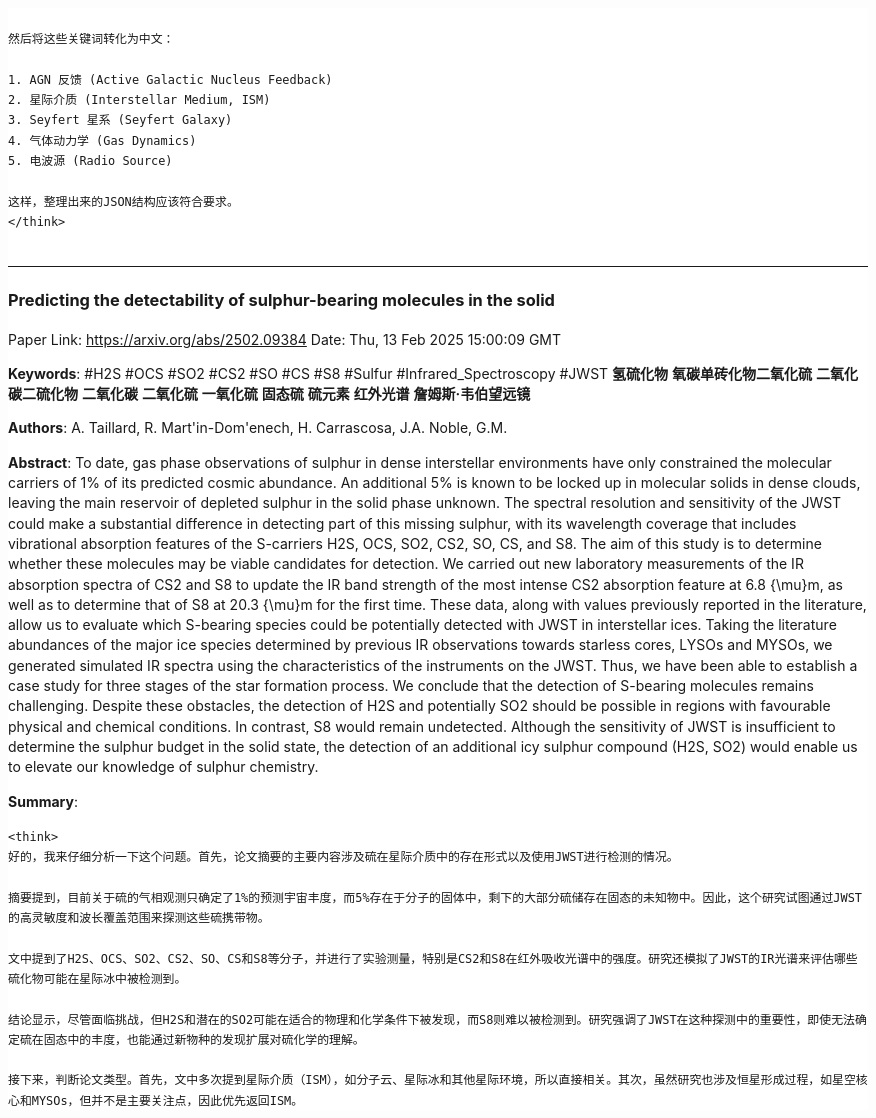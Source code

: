  ``` 

然后将这些关键词转化为中文：

1. AGN 反馈 (Active Galactic Nucleus Feedback)
2. 星际介质 (Interstellar Medium, ISM)
3. Seyfert 星系 (Seyfert Galaxy)
4. 气体动力学 (Gas Dynamics)
5. 电波源 (Radio Source)

这样，整理出来的JSON结构应该符合要求。
</think>


 ```
---


### **Predicting the detectability of sulphur-bearing molecules in the solid** 

Paper Link: https://arxiv.org/abs/2502.09384 
Date: Thu, 13 Feb 2025 15:00:09 GMT

**Keywords**: #H2S #OCS #SO2 #CS2 #SO #CS #S8 #Sulfur #Infrared_Spectroscopy #JWST 
 **氢硫化物**   **氧碳单砖化物二氧化硫**   **二氧化碳二硫化物**   **二氧化碳**   **二氧化硫**   **一氧化硫**   **固态硫**   **硫元素**   **红外光谱**   **詹姆斯·韦伯望远镜**  

**Authors**: A. Taillard, R. Mart\'in-Dom\'enech, H. Carrascosa, J.A. Noble, G.M.

**Abstract**: To date, gas phase observations of sulphur in dense interstellar environments have only constrained the molecular carriers of 1% of its predicted cosmic abundance. An additional 5% is known to be locked up in molecular solids in dense clouds, leaving the main reservoir of depleted sulphur in the solid phase unknown. The spectral resolution and sensitivity of the JWST could make a substantial difference in detecting part of this missing sulphur, with its wavelength coverage that includes vibrational absorption features of the S-carriers H2S, OCS, SO2, CS2, SO, CS, and S8. The aim of this study is to determine whether these molecules may be viable candidates for detection. We carried out new laboratory measurements of the IR absorption spectra of CS2 and S8 to update the IR band strength of the most intense CS2 absorption feature at 6.8 {\mu}m, as well as to determine that of S8 at 20.3 {\mu}m for the first time. These data, along with values previously reported in the literature, allow us to evaluate which S-bearing species could be potentially detected with JWST in interstellar ices. Taking the literature abundances of the major ice species determined by previous IR observations towards starless cores, LYSOs and MYSOs, we generated simulated IR spectra using the characteristics of the instruments on the JWST. Thus, we have been able to establish a case study for three stages of the star formation process. We conclude that the detection of S-bearing molecules remains challenging. Despite these obstacles, the detection of H2S and potentially SO2 should be possible in regions with favourable physical and chemical conditions. In contrast, S8 would remain undetected. Although the sensitivity of JWST is insufficient to determine the sulphur budget in the solid state, the detection of an additional icy sulphur compound (H2S, SO2) would enable us to elevate our knowledge of sulphur chemistry.

**Summary**: 
 ``` 
<think>
好的，我来仔细分析一下这个问题。首先，论文摘要的主要内容涉及硫在星际介质中的存在形式以及使用JWST进行检测的情况。

摘要提到，目前关于硫的气相观测只确定了1%的预测宇宙丰度，而5%存在于分子的固体中，剩下的大部分硫储存在固态的未知物中。因此，这个研究试图通过JWST的高灵敏度和波长覆盖范围来探测这些硫携带物。

文中提到了H2S、OCS、SO2、CS2、SO、CS和S8等分子，并进行了实验测量，特别是CS2和S8在红外吸收光谱中的强度。研究还模拟了JWST的IR光谱来评估哪些硫化物可能在星际冰中被检测到。

结论显示，尽管面临挑战，但H2S和潜在的SO2可能在适合的物理和化学条件下被发现，而S8则难以被检测到。研究强调了JWST在这种探测中的重要性，即使无法确定硫在固态中的丰度，也能通过新物种的发现扩展对硫化学的理解。

接下来，判断论文类型。首先，文中多次提到星际介质（ISM），如分子云、星际冰和其他星际环境，所以直接相关。其次，虽然研究也涉及恒星形成过程，如星空核心和MYSOs，但并不是主要关注点，因此优先返回ISM。

 ```